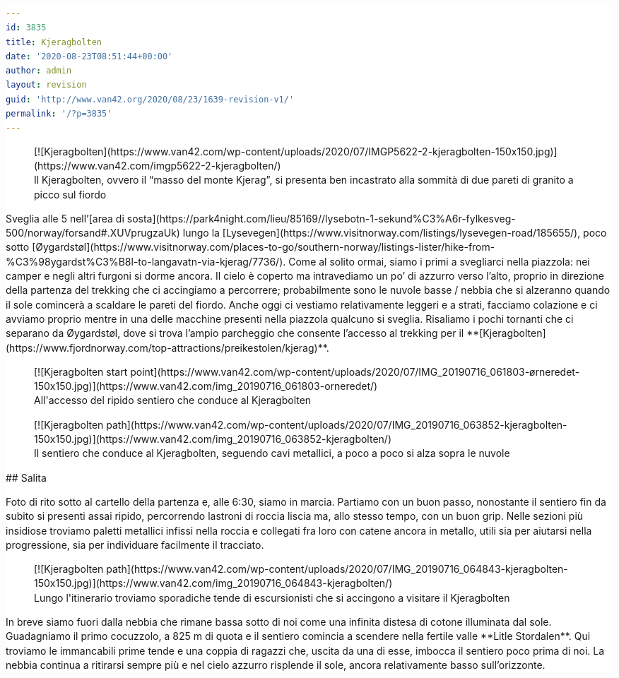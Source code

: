 ```yaml
---
id: 3835
title: Kjeragbolten
date: '2020-08-23T08:51:44+00:00'
author: admin
layout: revision
guid: 'http://www.van42.org/2020/08/23/1639-revision-v1/'
permalink: '/?p=3835'
---
```


<div class="wp-container-4503 wp-block-columns has-2-columns"><div class="wp-container-4501 wp-block-column"><div class="wp-block-dgwt-justified-gallery"><div class="gallery galleryid-3835 gallery-columns-3 gallery-size-thumbnail" id="gallery-8485"><figure class="gallery-item"><div class="gallery-icon portrait"> [![Kjeragbolten](https://www.van42.com/wp-content/uploads/2020/07/IMGP5622-2-kjeragbolten-150x150.jpg)](https://www.van42.com/imgp5622-2-kjeragbolten/) </div> <figcaption class="wp-caption-text gallery-caption" id="gallery-8485-3774"> Il Kjeragbolten, ovvero il “masso del monte Kjerag”, si presenta ben incastrato alla sommità di due pareti di granito a picco sul fiordo </figcaption></figure> </div></div>Sveglia alle 5 nell’[area di sosta](https://park4night.com/lieu/85169//lysebotn-1-sekund%C3%A6r-fylkesveg-500/norway/forsand#.XUVprugzaUk) lungo la [Lysevegen](https://www.visitnorway.com/listings/lysevegen-road/185655/), poco sotto [Øygardstøl](https://www.visitnorway.com/places-to-go/southern-norway/listings-lister/hike-from-%C3%98ygardst%C3%B8l-to-langavatn-via-kjerag/7736/). Come al solito ormai, siamo i primi a svegliarci nella piazzola: nei camper e negli altri furgoni si dorme ancora. Il cielo è coperto ma intravediamo un po’ di azzurro verso l’alto, proprio in direzione della partenza del trekking che ci accingiamo a percorrere; probabilmente sono le nuvole basse / nebbia che si alzeranno quando il sole comincerà a scaldare le pareti del fiordo. Anche oggi ci vestiamo relativamente leggeri e a strati, facciamo colazione e ci avviamo proprio mentre in una delle macchine presenti nella piazzola qualcuno si sveglia. Risaliamo i pochi tornanti che ci separano da Øygardstøl, dove si trova l’ampio parcheggio che consente l’accesso al trekking per il **[Kjeragbolten](https://www.fjordnorway.com/top-attractions/preikestolen/kjerag)**.

<div class="wp-block-dgwt-justified-gallery"><div class="gallery galleryid-3835 gallery-columns-3 gallery-size-thumbnail" id="gallery-8486"><figure class="gallery-item"><div class="gallery-icon landscape"> [![Kjeragbolten start point](https://www.van42.com/wp-content/uploads/2020/07/IMG_20190716_061803-ørneredet-150x150.jpg)](https://www.van42.com/img_20190716_061803-orneredet/) </div> <figcaption class="wp-caption-text gallery-caption" id="gallery-8486-3768"> All'accesso del ripido sentiero che conduce al Kjeragbolten </figcaption></figure><figure class="gallery-item"><div class="gallery-icon landscape"> [![Kjeragbolten path](https://www.van42.com/wp-content/uploads/2020/07/IMG_20190716_063852-kjeragbolten-150x150.jpg)](https://www.van42.com/img_20190716_063852-kjeragbolten/) </div> <figcaption class="wp-caption-text gallery-caption" id="gallery-8486-3769"> Il sentiero che conduce al Kjeragbolten, seguendo cavi metallici, a poco a poco si alza sopra le nuvole </figcaption></figure> </div></div>## Salita

Foto di rito sotto al cartello della partenza e, alle 6:30, siamo in marcia. Partiamo con un buon passo, nonostante il sentiero fin da subito si presenti assai ripido, percorrendo lastroni di roccia liscia ma, allo stesso tempo, con un buon grip. Nelle sezioni più insidiose troviamo paletti metallici infissi nella roccia e collegati fra loro con catene ancora in metallo, utili sia per aiutarsi nella progressione, sia per individuare facilmente il tracciato.

<div class="wp-block-dgwt-justified-gallery"><div class="gallery galleryid-3835 gallery-columns-3 gallery-size-thumbnail" id="gallery-8487"><figure class="gallery-item"><div class="gallery-icon landscape"> [![Kjeragbolten path](https://www.van42.com/wp-content/uploads/2020/07/IMG_20190716_064843-kjeragbolten-150x150.jpg)](https://www.van42.com/img_20190716_064843-kjeragbolten/) </div> <figcaption class="wp-caption-text gallery-caption" id="gallery-8487-3770"> Lungo l'itinerario troviamo sporadiche tende di escursionisti che si accingono a visitare il Kjeragbolten </figcaption></figure> </div></div>In breve siamo fuori dalla nebbia che rimane bassa sotto di noi come una infinita distesa di cotone illuminata dal sole. Guadagniamo il primo cocuzzolo, a 825 m di quota e il sentiero comincia a scendere nella fertile valle **Litle Stordalen**. Qui troviamo le immancabili prime tende e una coppia di ragazzi che, uscita da una di esse, imbocca il sentiero poco prima di noi. La nebbia continua a ritirarsi sempre più e nel cielo azzurro risplende il sole, ancora relativamente basso sull’orizzonte.
